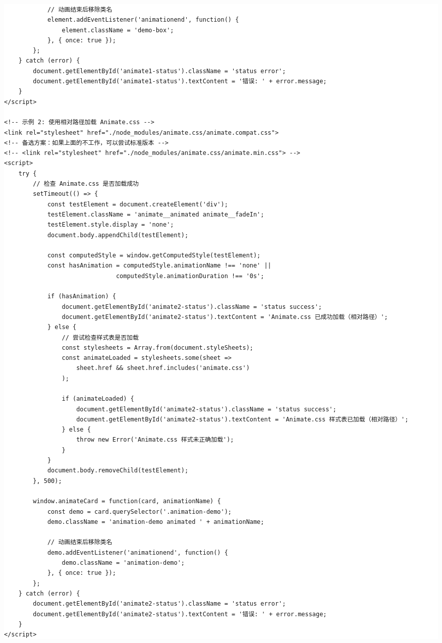                 // 动画结束后移除类名
                element.addEventListener('animationend', function() {
                    element.className = 'demo-box';
                }, { once: true });
            };
        } catch (error) {
            document.getElementById('animate1-status').className = 'status error';
            document.getElementById('animate1-status').textContent = '错误: ' + error.message;
        }
    </script>

    <!-- 示例 2: 使用相对路径加载 Animate.css -->
    <link rel="stylesheet" href="./node_modules/animate.css/animate.compat.css">
    <!-- 备选方案：如果上面的不工作，可以尝试标准版本 -->
    <!-- <link rel="stylesheet" href="./node_modules/animate.css/animate.min.css"> -->
    <script>
        try {
            // 检查 Animate.css 是否加载成功
            setTimeout(() => {
                const testElement = document.createElement('div');
                testElement.className = 'animate__animated animate__fadeIn';
                testElement.style.display = 'none';
                document.body.appendChild(testElement);
                
                const computedStyle = window.getComputedStyle(testElement);
                const hasAnimation = computedStyle.animationName !== 'none' ||
                                   computedStyle.animationDuration !== '0s';
                
                if (hasAnimation) {
                    document.getElementById('animate2-status').className = 'status success';
                    document.getElementById('animate2-status').textContent = 'Animate.css 已成功加载（相对路径）';
                } else {
                    // 尝试检查样式表是否加载
                    const stylesheets = Array.from(document.styleSheets);
                    const animateLoaded = stylesheets.some(sheet =>
                        sheet.href && sheet.href.includes('animate.css')
                    );
                    
                    if (animateLoaded) {
                        document.getElementById('animate2-status').className = 'status success';
                        document.getElementById('animate2-status').textContent = 'Animate.css 样式表已加载（相对路径）';
                    } else {
                        throw new Error('Animate.css 样式未正确加载');
                    }
                }
                document.body.removeChild(testElement);
            }, 500);
            
            window.animateCard = function(card, animationName) {
                const demo = card.querySelector('.animation-demo');
                demo.className = 'animation-demo animated ' + animationName;
                
                // 动画结束后移除类名
                demo.addEventListener('animationend', function() {
                    demo.className = 'animation-demo';
                }, { once: true });
            };
        } catch (error) {
            document.getElementById('animate2-status').className = 'status error';
            document.getElementById('animate2-status').textContent = '错误: ' + error.message;
        }
    </script>
